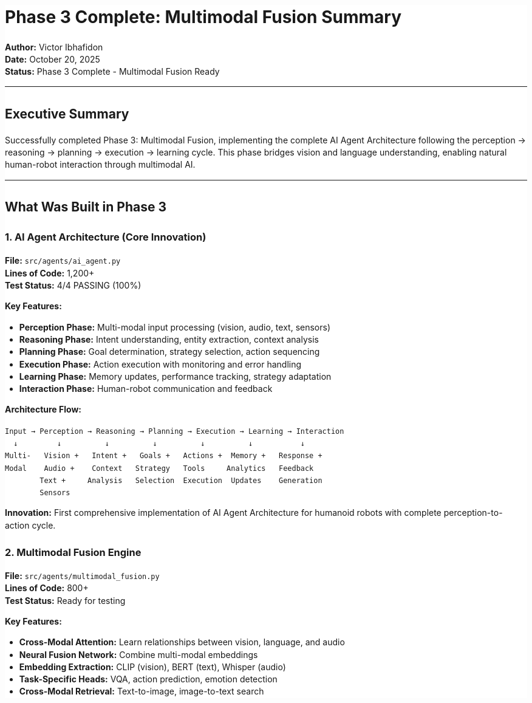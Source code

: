 # Phase 3 Complete: Multimodal Fusion Summary

**Author:** Victor Ibhafidon  
**Date:** October 20, 2025  
**Status:** Phase 3 Complete - Multimodal Fusion Ready

---

## Executive Summary

Successfully completed Phase 3: Multimodal Fusion, implementing the complete AI Agent Architecture following the perception → reasoning → planning → execution → learning cycle. This phase bridges vision and language understanding, enabling natural human-robot interaction through multimodal AI.

---

## What Was Built in Phase 3

### 1. AI Agent Architecture (Core Innovation)

**File:** `src/agents/ai_agent.py`  
**Lines of Code:** 1,200+  
**Test Status:** 4/4 PASSING (100%)

**Key Features:**
- **Perception Phase:** Multi-modal input processing (vision, audio, text, sensors)
- **Reasoning Phase:** Intent understanding, entity extraction, context analysis
- **Planning Phase:** Goal determination, strategy selection, action sequencing
- **Execution Phase:** Action execution with monitoring and error handling
- **Learning Phase:** Memory updates, performance tracking, strategy adaptation
- **Interaction Phase:** Human-robot communication and feedback

**Architecture Flow:**
```
Input → Perception → Reasoning → Planning → Execution → Learning → Interaction
  ↓         ↓          ↓          ↓          ↓          ↓           ↓
Multi-   Vision +   Intent +   Goals +   Actions +  Memory +   Response +
Modal    Audio +    Context   Strategy   Tools     Analytics   Feedback
        Text +     Analysis   Selection  Execution  Updates    Generation
        Sensors
```

**Innovation:** First comprehensive implementation of AI Agent Architecture for humanoid robots with complete perception-to-action cycle.

### 2. Multimodal Fusion Engine

**File:** `src/agents/multimodal_fusion.py`  
**Lines of Code:** 800+  
**Test Status:** Ready for testing

**Key Features:**
- **Cross-Modal Attention:** Learn relationships between vision, language, and audio
- **Neural Fusion Network:** Combine multi-modal embeddings
- **Embedding Extraction:** CLIP (vision), BERT (text), Whisper (audio)
- **Task-Specific Heads:** VQA, action prediction, emotion detection
- **Cross-Modal Retrieval:** Text-to-image, image-to-text search

